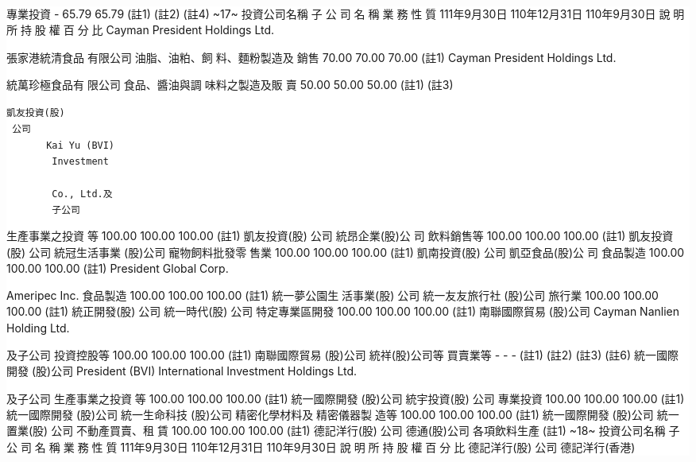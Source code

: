 專業投資 - 65.79 65.79 (註1)
(註2) (註4)
~17~
投資公司名稱 子 公 司 名 稱 業 務 性 質 111年9月30日 110年12月31日 110年9月30日 說 明 所 持 股 權 百 分 比 Cayman President Holdings Ltd.

張家港統清食品 有限公司 油脂、油粕、飼 料、麵粉製造及 銷售 70.00 70.00 70.00 (註1)
Cayman President Holdings Ltd.

統萬珍極食品有 限公司 食品、醬油與調 味料之製造及販 賣 50.00 50.00 50.00 (註1)
(註3)

```
凱友投資(股)
 公司
       Kai Yu (BVI)
        Investment
             
        Co., Ltd.及
        子公司

```

生產事業之投資 等 100.00 100.00 100.00 (註1)
凱友投資(股)
 公司 統昂企業(股)公 司 飲料銷售等 100.00 100.00 100.00 (註1)
凱友投資(股)
 公司 統冠生活事業
 (股)公司 寵物飼料批發零 售業 100.00 100.00 100.00 (註1)
凱南投資(股)
 公司 凱亞食品(股)公 司 食品製造 100.00 100.00 100.00 (註1)
President Global Corp.

Ameripec Inc. 食品製造 100.00 100.00 100.00 (註1)
統一夢公園生 活事業(股)
 公司 統一友友旅行社
 (股)公司 旅行業 100.00 100.00 100.00 (註1)
統正開發(股)
 公司 統一時代(股)
 公司 特定專業區開發 100.00 100.00 100.00 (註1)
南聯國際貿易
 (股)公司 Cayman Nanlien Holding Ltd.

 及子公司 投資控股等 100.00 100.00 100.00 (註1)
南聯國際貿易
 (股)公司 統祥(股)公司等 買賣業等 - - - (註1)
(註2)
(註3) (註6)
統一國際開發
 (股)公司 President (BVI)
 International Investment Holdings Ltd.

 及子公司 生產事業之投資 等 100.00 100.00 100.00 (註1)
統一國際開發
 (股)公司 統宇投資(股)
 公司 專業投資 100.00 100.00 100.00 (註1)
統一國際開發
 (股)公司 統一生命科技
 (股)公司 精密化學材料及 精密儀器製 造等 100.00 100.00 100.00 (註1)
統一國際開發
 (股)公司 統一置業(股)
 公司 不動產買賣、租 賃 100.00 100.00 100.00 (註1)
德記洋行(股)
 公司 德通(股)公司 各項飲料生產    (註1)
~18~
投資公司名稱 子 公 司 名 稱 業 務 性 質 111年9月30日 110年12月31日 110年9月30日 說 明 所 持 股 權 百 分 比 德記洋行(股)
 公司 德記洋行(香港)